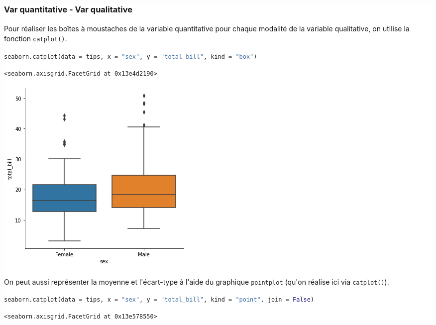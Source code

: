 

### Var quantitative - Var qualitative

Pour réaliser les boîtes à moustaches de la variable quantitative pour chaque modalité de la variable qualitative, on utilise la fonction `catplot()`.


```python
seaborn.catplot(data = tips, x = "sex", y = "total_bill", kind = "box")
```




    <seaborn.axisgrid.FacetGrid at 0x13e4d2190>




    
![png](seance1-intro_files/seance1-intro_86_1.png)
    


On peut aussi représenter la moyenne et l'écart-type à l'aide du graphique `pointplot` (qu'on réalise ici via `catplot()`).


```python
seaborn.catplot(data = tips, x = "sex", y = "total_bill", kind = "point", join = False)
```




    <seaborn.axisgrid.FacetGrid at 0x13e578550>




    